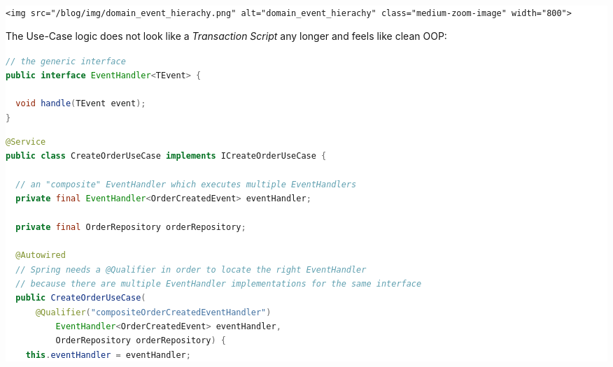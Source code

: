     <img src="/blog/img/domain_event_hierachy.png" alt="domain_event_hierachy" class="medium-zoom-image" width="800">
</p>

The Use-Case logic does not look like a _Transaction Script_ any longer and
feels like clean OOP:

```java
// the generic interface
public interface EventHandler<TEvent> {

  void handle(TEvent event);
}

```

```java
@Service
public class CreateOrderUseCase implements ICreateOrderUseCase {

  // an "composite" EventHandler which executes multiple EventHandlers
  private final EventHandler<OrderCreatedEvent> eventHandler;

  private final OrderRepository orderRepository;

  @Autowired
  // Spring needs a @Qualifier in order to locate the right EventHandler
  // because there are multiple EventHandler implementations for the same interface
  public CreateOrderUseCase(
      @Qualifier("compositeOrderCreatedEventHandler")
          EventHandler<OrderCreatedEvent> eventHandler,
          OrderRepository orderRepository) {
    this.eventHandler = eventHandler;
```
